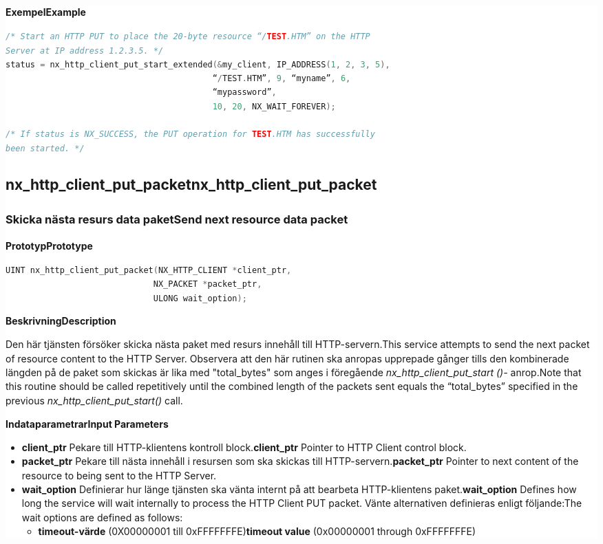 <span data-ttu-id="1aada-348">**Exempel**</span><span class="sxs-lookup"><span data-stu-id="1aada-348">**Example**</span></span>

```c
/* Start an HTTP PUT to place the 20-byte resource “/TEST.HTM” on the HTTP 
Server at IP address 1.2.3.5. */
status = nx_http_client_put_start_extended(&my_client, IP_ADDRESS(1, 2, 3, 5),
                                          “/TEST.HTM”, 9, “myname”, 6, 
                                          “mypassword”, 
                                          10, 20, NX_WAIT_FOREVER);

/* If status is NX_SUCCESS, the PUT operation for TEST.HTM has successfully 
been started. */
```

## <a name="nx_http_client_put_packet"></a><span data-ttu-id="1aada-349">nx_http_client_put_packet</span><span class="sxs-lookup"><span data-stu-id="1aada-349">nx_http_client_put_packet</span></span>

### <a name="send-next-resource-data-packet"></a><span data-ttu-id="1aada-350">Skicka nästa resurs data paket</span><span class="sxs-lookup"><span data-stu-id="1aada-350">Send next resource data packet</span></span>

<span data-ttu-id="1aada-351">**Prototyp**</span><span class="sxs-lookup"><span data-stu-id="1aada-351">**Prototype**</span></span>

```c
UINT nx_http_client_put_packet(NX_HTTP_CLIENT *client_ptr,
                              NX_PACKET *packet_ptr,
                              ULONG wait_option);
```

<span data-ttu-id="1aada-352">**Beskrivning**</span><span class="sxs-lookup"><span data-stu-id="1aada-352">**Description**</span></span>

<span data-ttu-id="1aada-353">Den här tjänsten försöker skicka nästa paket med resurs innehåll till HTTP-servern.</span><span class="sxs-lookup"><span data-stu-id="1aada-353">This service attempts to send the next packet of resource content to the HTTP Server.</span></span> <span data-ttu-id="1aada-354">Observera att den här rutinen ska anropas upprepade gånger tills den kombinerade längden på de paket som skickas är lika med "total_bytes" som anges i föregående *nx_http_client_put_start ()-* anrop.</span><span class="sxs-lookup"><span data-stu-id="1aada-354">Note that this routine should be called repetitively until the combined length of the packets sent equals the “total_bytes” specified in the previous *nx_http_client_put_start()* call.</span></span>

<span data-ttu-id="1aada-355">**Indataparametrar**</span><span class="sxs-lookup"><span data-stu-id="1aada-355">**Input Parameters**</span></span>

- <span data-ttu-id="1aada-356">**client_ptr** Pekare till HTTP-klientens kontroll block.</span><span class="sxs-lookup"><span data-stu-id="1aada-356">**client_ptr** Pointer to HTTP Client control block.</span></span>
- <span data-ttu-id="1aada-357">**packet_ptr** Pekare till nästa innehåll i resursen som ska skickas till HTTP-servern.</span><span class="sxs-lookup"><span data-stu-id="1aada-357">**packet_ptr** Pointer to next content of the resource to being sent to the HTTP Server.</span></span>
- <span data-ttu-id="1aada-358">**wait_option** Definierar hur länge tjänsten ska vänta internt på att bearbeta HTTP-klientens paket.</span><span class="sxs-lookup"><span data-stu-id="1aada-358">**wait_option** Defines how long the service will wait internally to process the HTTP Client PUT packet.</span></span> <span data-ttu-id="1aada-359">Vänte alternativen definieras enligt följande:</span><span class="sxs-lookup"><span data-stu-id="1aada-359">The wait options are defined as follows:</span></span>
  - <span data-ttu-id="1aada-360">**timeout-värde** (0X00000001 till 0xFFFFFFFE)</span><span class="sxs-lookup"><span data-stu-id="1aada-360">**timeout value** (0x00000001 through 0xFFFFFFFE)</span></span>